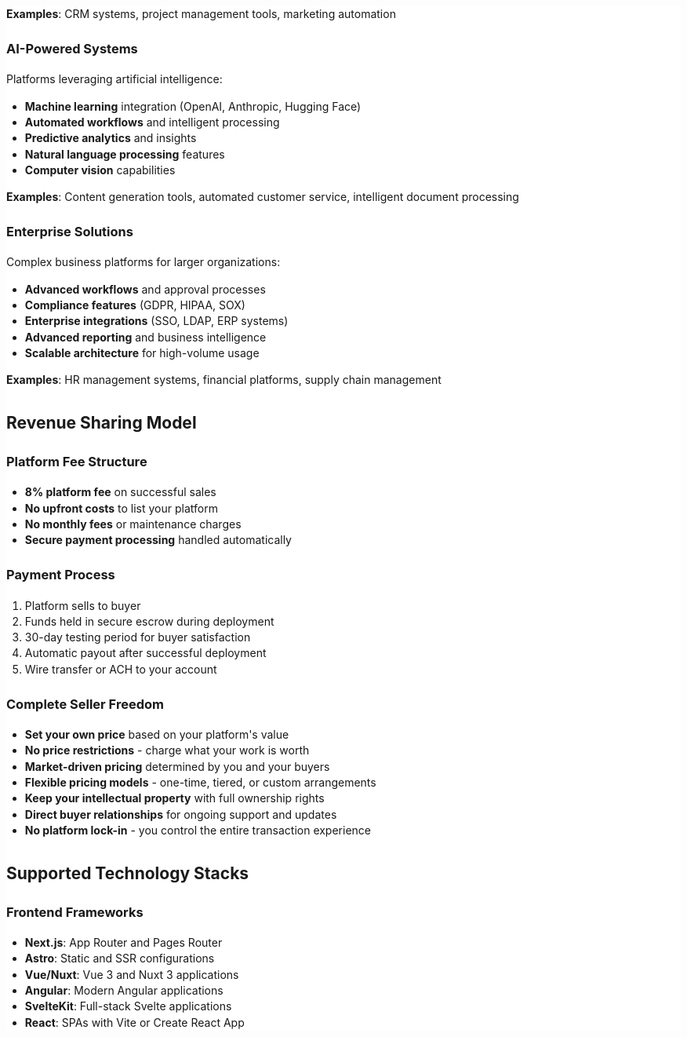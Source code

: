 **Examples**: CRM systems, project management tools, marketing automation

### AI-Powered Systems
Platforms leveraging artificial intelligence:
- **Machine learning** integration (OpenAI, Anthropic, Hugging Face)
- **Automated workflows** and intelligent processing
- **Predictive analytics** and insights
- **Natural language processing** features
- **Computer vision** capabilities

**Examples**: Content generation tools, automated customer service, intelligent document processing

### Enterprise Solutions
Complex business platforms for larger organizations:
- **Advanced workflows** and approval processes
- **Compliance features** (GDPR, HIPAA, SOX)
- **Enterprise integrations** (SSO, LDAP, ERP systems)
- **Advanced reporting** and business intelligence
- **Scalable architecture** for high-volume usage

**Examples**: HR management systems, financial platforms, supply chain management

## Revenue Sharing Model

### Platform Fee Structure
- **8% platform fee** on successful sales
- **No upfront costs** to list your platform
- **No monthly fees** or maintenance charges
- **Secure payment processing** handled automatically

### Payment Process
1. Platform sells to buyer
2. Funds held in secure escrow during deployment
3. 30-day testing period for buyer satisfaction
4. Automatic payout after successful deployment
5. Wire transfer or ACH to your account

### Complete Seller Freedom
- **Set your own price** based on your platform's value
- **No price restrictions** - charge what your work is worth
- **Market-driven pricing** determined by you and your buyers
- **Flexible pricing models** - one-time, tiered, or custom arrangements
- **Keep your intellectual property** with full ownership rights
- **Direct buyer relationships** for ongoing support and updates
- **No platform lock-in** - you control the entire transaction experience

## Supported Technology Stacks

### Frontend Frameworks
- **Next.js**: App Router and Pages Router
- **Astro**: Static and SSR configurations
- **Vue/Nuxt**: Vue 3 and Nuxt 3 applications
- **Angular**: Modern Angular applications
- **SvelteKit**: Full-stack Svelte applications
- **React**: SPAs with Vite or Create React App
